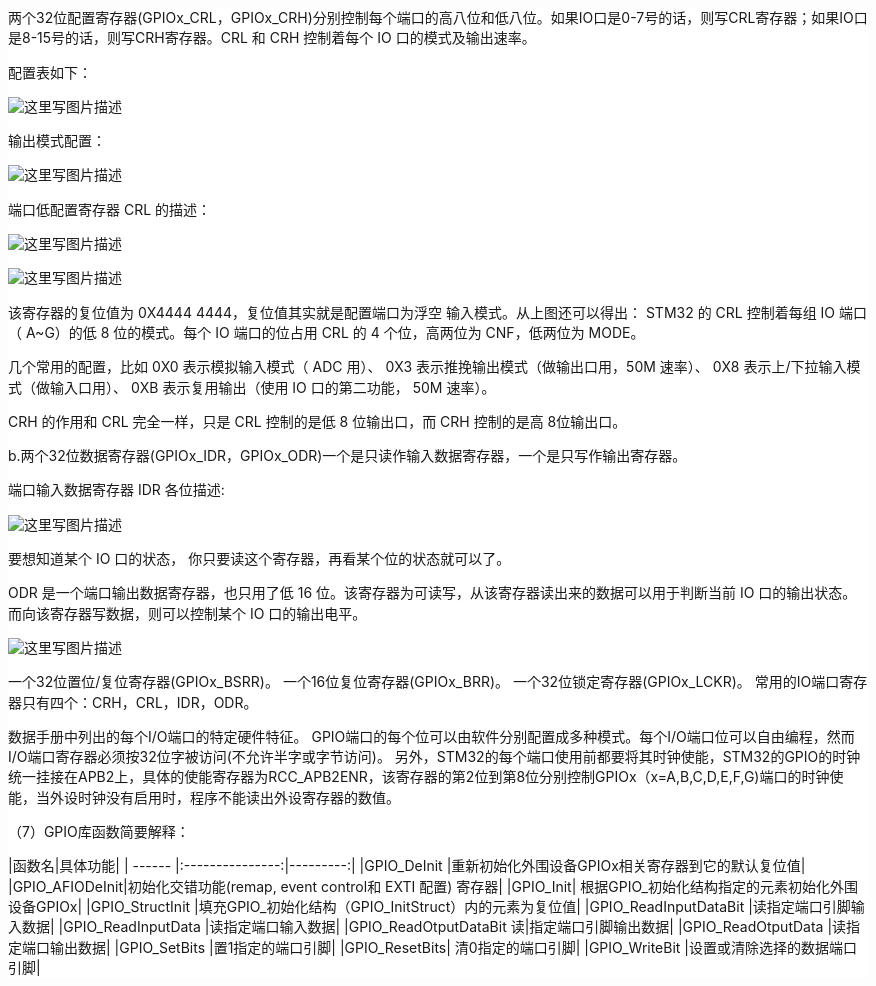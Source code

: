 两个32位配置寄存器(GPIOx_CRL，GPIOx_CRH)分别控制每个端口的高八位和低八位。如果IO口是0-7号的话，则写CRL寄存器；如果IO口是8-15号的话，则写CRH寄存器。CRL 和 CRH 控制着每个 IO 口的模式及输出速率。

配置表如下：

![这里写图片描述](http://img.blog.csdn.net/20170723200622198?watermark/2/text/aHR0cDovL2Jsb2cuY3Nkbi5uZXQvd3d0MTg4MTE3MDc5NzE=/font/5a6L5L2T/fontsize/400/fill/I0JBQkFCMA==/dissolve/70/gravity/SouthEast)

输出模式配置：

![这里写图片描述](http://img.blog.csdn.net/20170723200739938?watermark/2/text/aHR0cDovL2Jsb2cuY3Nkbi5uZXQvd3d0MTg4MTE3MDc5NzE=/font/5a6L5L2T/fontsize/400/fill/I0JBQkFCMA==/dissolve/70/gravity/SouthEast)

端口低配置寄存器 CRL 的描述：

![这里写图片描述](http://img.blog.csdn.net/20170723200942963?watermark/2/text/aHR0cDovL2Jsb2cuY3Nkbi5uZXQvd3d0MTg4MTE3MDc5NzE=/font/5a6L5L2T/fontsize/400/fill/I0JBQkFCMA==/dissolve/70/gravity/SouthEast)

![这里写图片描述](http://img.blog.csdn.net/20170723201019377?watermark/2/text/aHR0cDovL2Jsb2cuY3Nkbi5uZXQvd3d0MTg4MTE3MDc5NzE=/font/5a6L5L2T/fontsize/400/fill/I0JBQkFCMA==/dissolve/70/gravity/SouthEast)

该寄存器的复位值为 0X4444 4444，复位值其实就是配置端口为浮空
输入模式。从上图还可以得出： STM32 的 CRL 控制着每组 IO 端口（ A~G）的低 8 位的模式。每个 IO 端口的位占用 CRL 的 4 个位，高两位为 CNF，低两位为 MODE。

几个常用的配置，比如 0X0 表示模拟输入模式（ ADC 用）、 0X3 表示推挽输出模式（做输出口用，50M 速率）、 0X8 表示上/下拉输入模式（做输入口用）、 0XB 表示复用输出（使用 IO 口的第二功能， 50M 速率）。

CRH 的作用和 CRL 完全一样，只是 CRL 控制的是低 8 位输出口，而 CRH 控制的是高 8位输出口。

b.两个32位数据寄存器(GPIOx_IDR，GPIOx_ODR)一个是只读作输入数据寄存器，一个是只写作输出寄存器。

端口输入数据寄存器 IDR 各位描述:

![这里写图片描述](http://img.blog.csdn.net/20170723202323211?watermark/2/text/aHR0cDovL2Jsb2cuY3Nkbi5uZXQvd3d0MTg4MTE3MDc5NzE=/font/5a6L5L2T/fontsize/400/fill/I0JBQkFCMA==/dissolve/70/gravity/SouthEast)

要想知道某个 IO 口的状态， 你只要读这个寄存器，再看某个位的状态就可以了。

ODR 是一个端口输出数据寄存器，也只用了低 16 位。该寄存器为可读写，从该寄存器读出来的数据可以用于判断当前 IO 口的输出状态。而向该寄存器写数据，则可以控制某个 IO 口的输出电平。

![这里写图片描述](http://img.blog.csdn.net/20170723202642131?watermark/2/text/aHR0cDovL2Jsb2cuY3Nkbi5uZXQvd3d0MTg4MTE3MDc5NzE=/font/5a6L5L2T/fontsize/400/fill/I0JBQkFCMA==/dissolve/70/gravity/SouthEast)

一个32位置位/复位寄存器(GPIOx_BSRR)。
一个16位复位寄存器(GPIOx_BRR)。
一个32位锁定寄存器(GPIOx_LCKR)。
常用的IO端口寄存器只有四个：CRH，CRL，IDR，ODR。

数据手册中列出的每个I/O端口的特定硬件特征。 GPIO端口的每个位可以由软件分别配置成多种模式。每个I/O端口位可以自由编程，然而I/O端口寄存器必须按32位字被访问(不允许半字或字节访问)。 另外，STM32的每个端口使用前都要将其时钟使能，STM32的GPIO的时钟统一挂接在APB2上，具体的使能寄存器为RCC_APB2ENR，该寄存器的第2位到第8位分别控制GPIOx（x=A,B,C,D,E,F,G)端口的时钟使能，当外设时钟没有启用时，程序不能读出外设寄存器的数值。


（7）GPIO库函数简要解释：

|函数名|具体功能|
| ------ |:---------------:|---------:|
|GPIO_DeInit |重新初始化外围设备GPIOx相关寄存器到它的默认复位值|
|GPIO_AFIODeInit|初始化交错功能(remap, event control和 EXTI 配置) 寄存器|
|GPIO_Init| 根据GPIO_初始化结构指定的元素初始化外围设备GPIOx|
|GPIO_StructInit |填充GPIO_初始化结构（GPIO_InitStruct）内的元素为复位值|
|GPIO_ReadInputDataBit |读指定端口引脚输入数据|
|GPIO_ReadInputData |读指定端口输入数据|
|GPIO_ReadOtputDataBit 读|指定端口引脚输出数据|
|GPIO_ReadOtputData |读指定端口输出数据|
|GPIO_SetBits |置1指定的端口引脚|
|GPIO_ResetBits| 清0指定的端口引脚|
|GPIO_WriteBit |设置或清除选择的数据端口引脚|